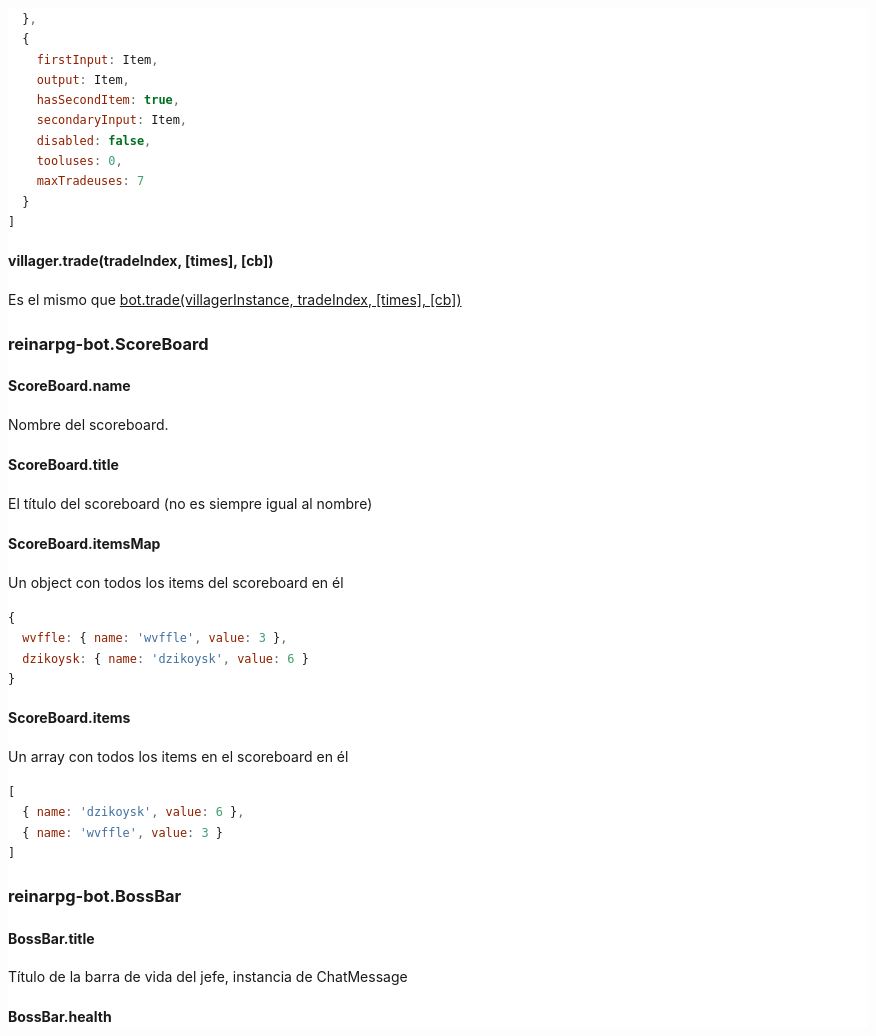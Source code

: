 ```js
  },
  {
    firstInput: Item,
    output: Item,
    hasSecondItem: true,
    secondaryInput: Item,
    disabled: false,
    tooluses: 0,
    maxTradeuses: 7
  }
]
```

#### villager.trade(tradeIndex, [times], [cb])
Es el mismo que [bot.trade(villagerInstance, tradeIndex, [times], [cb])](#bottradevillagerinstance-tradeindex-times-cb)

### reinarpg-bot.ScoreBoard

#### ScoreBoard.name

Nombre del scoreboard.

#### ScoreBoard.title

El título del scoreboard (no es siempre igual al nombre)

#### ScoreBoard.itemsMap

Un object con todos los items del scoreboard en él
```js
{
  wvffle: { name: 'wvffle', value: 3 },
  dzikoysk: { name: 'dzikoysk', value: 6 }
}
```

#### ScoreBoard.items

Un array con todos los items en el scoreboard en él
```js
[
  { name: 'dzikoysk', value: 6 },
  { name: 'wvffle', value: 3 }
]
```

### reinarpg-bot.BossBar

#### BossBar.title

Título de la barra de vida del jefe, instancia de ChatMessage

#### BossBar.health
